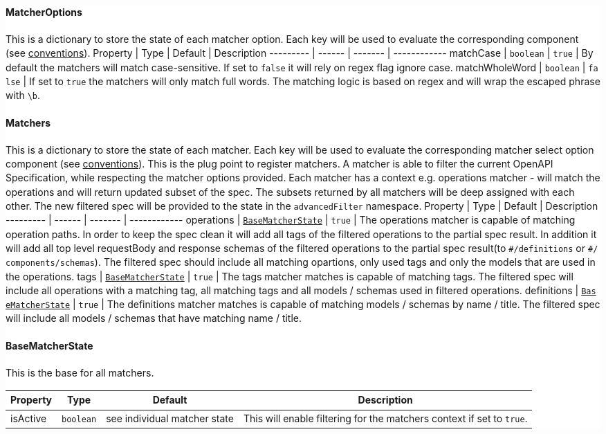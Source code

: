 #### MatcherOptions
This is a dictionary to store the state of each matcher option. Each key will be used to evaluate the corresponding component (see [conventions](#MatcherOption-Conventions)).
Property | Type | Default | Description
--------- | ------ | ------- | ------------
matchCase | `boolean` | `true` | By default the matchers will match case-sensitive. If set to `false` it will rely on regex flag ignore case.
matchWholeWord | `boolean` | `false` | If set to `true` the matchers will only match full words. The matching logic is based on regex and will wrap the escaped phrase with `\b`.

#### Matchers
This is a dictionary to store the state of each matcher. Each key will be used to evaluate the corresponding matcher select option component (see [conventions](#Matcher-Conventions)).
This is the plug point to register matchers. A matcher is able to filter the current OpenAPI Specification, while respecting the matcher options provided. Each matcher has a context e.g. operations matcher - will match the operations and will return updated subset of the spec. The subsets returned by all matchers will be deep assigned with each other. The new filtered spec will be provided to the state in the `advancedFilter` namespace.
Property | Type | Default | Description
--------- | ------ | ------- | ------------
operations | [`BaseMatcherState`](#BaseMatcherState) | `true` | The operations matcher is capable of matching operation paths. In order to keep the spec clean it will add all tags of the filtered operations to the partial spec result. In addition it will add all top level requestBody and response schemas of the filtered operations to the partial spec result(to `#/definitions` or `#/components/schemas`). The filtered spec should include all matching opartions, only used tags and only the models that are used in the operations.
tags | [`BaseMatcherState`](#BaseMatcherState) | `true` | The tags matcher matches is capable of matching tags. The filtered spec will include all operations with a matching tag, all matching tags and all models / schemas used in filtered operations.
definitions | [`BaseMatcherState`](#BaseMatcherState) | `true` | The definitions matcher matches is capable of matching models / schemas by name / title. The filtered spec will include all models / schemas that have matching name / title.

#### BaseMatcherState
This is the base for all matchers.

Property | Type | Default | Description
--------- | ------ | ------- | ------------
isActive | `boolean` | see individual matcher state | This will enable filtering for the matchers context if set to `true`.  
